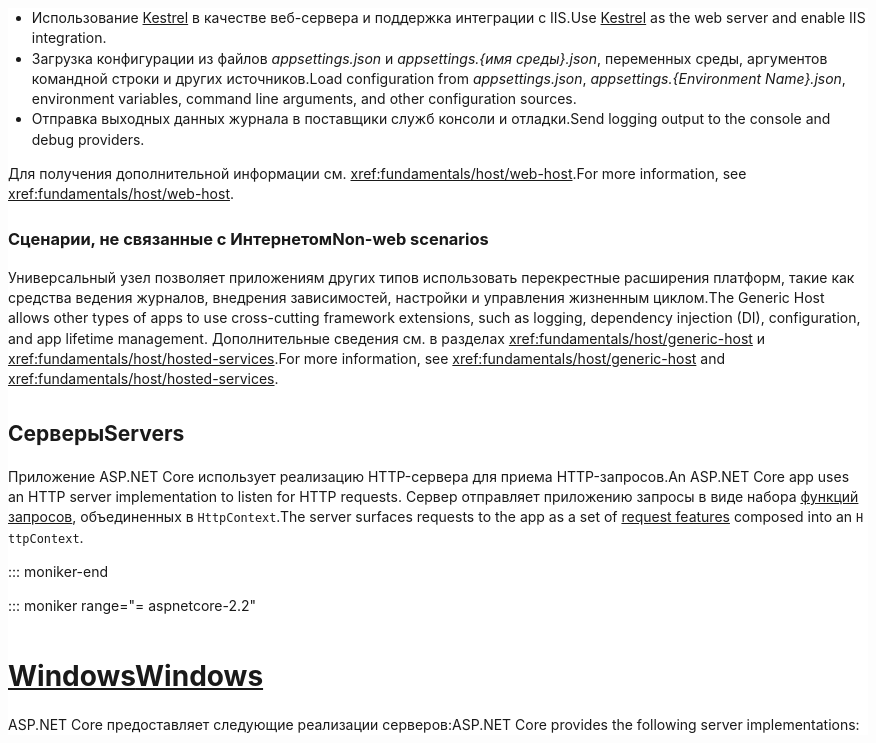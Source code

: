 * <span data-ttu-id="1c757-312">Использование [Kestrel](#servers) в качестве веб-сервера и поддержка интеграции с IIS.</span><span class="sxs-lookup"><span data-stu-id="1c757-312">Use [Kestrel](#servers) as the web server and enable IIS integration.</span></span>
* <span data-ttu-id="1c757-313">Загрузка конфигурации из файлов *appsettings.json* и *appsettings.{имя среды}.json*, переменных среды, аргументов командной строки и других источников.</span><span class="sxs-lookup"><span data-stu-id="1c757-313">Load configuration from *appsettings.json*, *appsettings.{Environment Name}.json*, environment variables, command line arguments, and other configuration sources.</span></span>
* <span data-ttu-id="1c757-314">Отправка выходных данных журнала в поставщики служб консоли и отладки.</span><span class="sxs-lookup"><span data-stu-id="1c757-314">Send logging output to the console and debug providers.</span></span>

<span data-ttu-id="1c757-315">Для получения дополнительной информации см. <xref:fundamentals/host/web-host>.</span><span class="sxs-lookup"><span data-stu-id="1c757-315">For more information, see <xref:fundamentals/host/web-host>.</span></span>

### <a name="non-web-scenarios"></a><span data-ttu-id="1c757-316">Сценарии, не связанные с Интернетом</span><span class="sxs-lookup"><span data-stu-id="1c757-316">Non-web scenarios</span></span>

<span data-ttu-id="1c757-317">Универсальный узел позволяет приложениям других типов использовать перекрестные расширения платформ, такие как средства ведения журналов, внедрения зависимостей, настройки и управления жизненным циклом.</span><span class="sxs-lookup"><span data-stu-id="1c757-317">The Generic Host allows other types of apps to use cross-cutting framework extensions, such as logging, dependency injection (DI), configuration, and app lifetime management.</span></span> <span data-ttu-id="1c757-318">Дополнительные сведения см. в разделах <xref:fundamentals/host/generic-host> и <xref:fundamentals/host/hosted-services>.</span><span class="sxs-lookup"><span data-stu-id="1c757-318">For more information, see <xref:fundamentals/host/generic-host> and <xref:fundamentals/host/hosted-services>.</span></span>

## <a name="servers"></a><span data-ttu-id="1c757-319">Серверы</span><span class="sxs-lookup"><span data-stu-id="1c757-319">Servers</span></span>

<span data-ttu-id="1c757-320">Приложение ASP.NET Core использует реализацию HTTP-сервера для приема HTTP-запросов.</span><span class="sxs-lookup"><span data-stu-id="1c757-320">An ASP.NET Core app uses an HTTP server implementation to listen for HTTP requests.</span></span> <span data-ttu-id="1c757-321">Сервер отправляет приложению запросы в виде набора [функций запросов](xref:fundamentals/request-features), объединенных в `HttpContext`.</span><span class="sxs-lookup"><span data-stu-id="1c757-321">The server surfaces requests to the app as a set of [request features](xref:fundamentals/request-features) composed into an `HttpContext`.</span></span>

::: moniker-end

::: moniker range="= aspnetcore-2.2"

# <a name="windows"></a>[<span data-ttu-id="1c757-322">Windows</span><span class="sxs-lookup"><span data-stu-id="1c757-322">Windows</span></span>](#tab/windows)

<span data-ttu-id="1c757-323">ASP.NET Core предоставляет следующие реализации серверов:</span><span class="sxs-lookup"><span data-stu-id="1c757-323">ASP.NET Core provides the following server implementations:</span></span>
